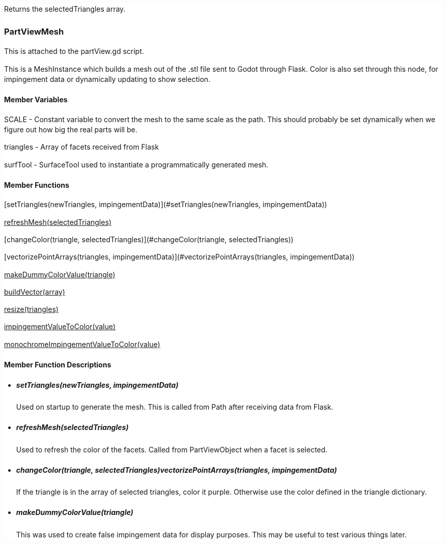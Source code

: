 Returns the selectedTriangles array.





### PartViewMesh

This is attached to the partView.gd script. 

This is a MeshInstance which builds a mesh out of the .stl file sent to Godot through Flask. Color is also set through this node, for impingement data or dynamically updating to show selection.

#### Member Variables

SCALE - Constant variable to convert the mesh to the same scale as the path. This should probably be set dynamically when we figure out how big the real parts will be. 

triangles - Array of facets received from Flask

surfTool - SurfaceTool used to instantiate a programmatically generated mesh. 

#### Member Functions

[setTriangles(newTriangles, impingementData)](#setTriangles(newTriangles, impingementData))

[refreshMesh(selectedTriangles)](#refreshMesh(selectedTriangles))

[changeColor(triangle, selectedTriangles)](#changeColor(triangle, selectedTriangles))

[vectorizePointArrays(triangles, impingementData)](#vectorizePointArrays(triangles, impingementData))

[makeDummyColorValue(triangle)](#makeDummyColorValue(triangle))

[buildVector(array)](#buildVector(array))

[resize(triangles)](#resize(triangles))

[impingementValueToColor(value)](#impingementValueToColor(value))

[monochromeImpingementValueToColor(value)](#monochromeImpingementValueToColor(value))

#### Member Function Descriptions

- ##### setTriangles(newTriangles, impingementData)

  Used on startup to generate the mesh. This is called from Path after receiving data from Flask.

- ##### refreshMesh(selectedTriangles)

  Used to refresh the color of the facets. Called from PartViewObject when a facet is selected.

- ##### changeColor(triangle, selectedTriangles)vectorizePointArrays(triangles, impingementData)

  If the triangle is in the array of selected triangles, color it purple. Otherwise use the color defined in the triangle dictionary.

- ##### makeDummyColorValue(triangle)

  This was used to create false impingement data for display purposes. This may be useful to test various things later. 
